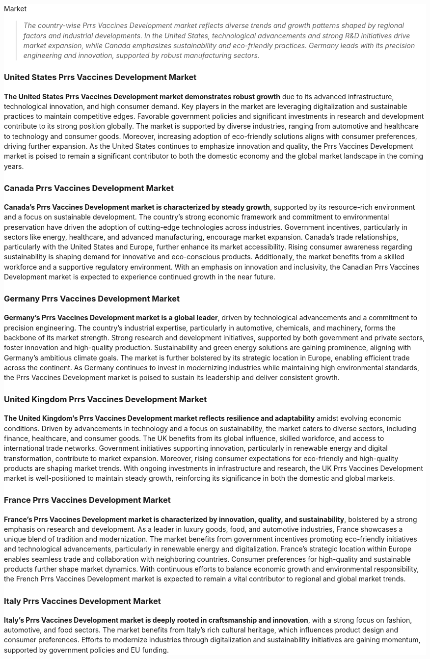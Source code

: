 Market<br /></span></h1><blockquote><p><em><span class="">The country-wise Prrs Vaccines Development market reflects diverse trends and growth patterns shaped by regional factors and industrial developments. In the United States, technological advancements and strong R&amp;D initiatives drive market expansion, while Canada emphasizes sustainability and eco-friendly practices. Germany leads with its precision engineering and innovation, supported by robust manufacturing sectors.</span></em></p></blockquote><h3><strong>United States Prrs Vaccines Development Market</strong></h3><p><strong>The United States Prrs Vaccines Development market demonstrates robust growth</strong> due to its advanced infrastructure, technological innovation, and high consumer demand. Key players in the market are leveraging digitalization and sustainable practices to maintain competitive edges. Favorable government policies and significant investments in research and development contribute to its strong position globally. The market is supported by diverse industries, ranging from automotive and healthcare to technology and consumer goods. Moreover, increasing adoption of eco-friendly solutions aligns with consumer preferences, driving further expansion. As the United States continues to emphasize innovation and quality, the Prrs Vaccines Development market is poised to remain a significant contributor to both the domestic economy and the global market landscape in the coming years.</p><h3><strong>Canada Prrs Vaccines Development Market</strong></h3><p><strong>Canada&rsquo;s Prrs Vaccines Development market is characterized by steady growth</strong>, supported by its resource-rich environment and a focus on sustainable development. The country&rsquo;s strong economic framework and commitment to environmental preservation have driven the adoption of cutting-edge technologies across industries. Government incentives, particularly in sectors like energy, healthcare, and advanced manufacturing, encourage market expansion. Canada&rsquo;s trade relationships, particularly with the United States and Europe, further enhance its market accessibility. Rising consumer awareness regarding sustainability is shaping demand for innovative and eco-conscious products. Additionally, the market benefits from a skilled workforce and a supportive regulatory environment. With an emphasis on innovation and inclusivity, the Canadian Prrs Vaccines Development market is expected to experience continued growth in the near future.</p><h3><strong>Germany Prrs Vaccines Development Market</strong></h3><p><strong>Germany&rsquo;s Prrs Vaccines Development market is a global leader</strong>, driven by technological advancements and a commitment to precision engineering. The country&rsquo;s industrial expertise, particularly in automotive, chemicals, and machinery, forms the backbone of its market strength. Strong research and development initiatives, supported by both government and private sectors, foster innovation and high-quality production. Sustainability and green energy solutions are gaining prominence, aligning with Germany&rsquo;s ambitious climate goals. The market is further bolstered by its strategic location in Europe, enabling efficient trade across the continent. As Germany continues to invest in modernizing industries while maintaining high environmental standards, the Prrs Vaccines Development market is poised to sustain its leadership and deliver consistent growth.</p><h3><strong>United Kingdom Prrs Vaccines Development Market</strong></h3><p><strong>The United Kingdom&rsquo;s Prrs Vaccines Development market reflects resilience and adaptability</strong> amidst evolving economic conditions. Driven by advancements in technology and a focus on sustainability, the market caters to diverse sectors, including finance, healthcare, and consumer goods. The UK benefits from its global influence, skilled workforce, and access to international trade networks. Government initiatives supporting innovation, particularly in renewable energy and digital transformation, contribute to market expansion. Moreover, rising consumer expectations for eco-friendly and high-quality products are shaping market trends. With ongoing investments in infrastructure and research, the UK Prrs Vaccines Development market is well-positioned to maintain steady growth, reinforcing its significance in both the domestic and global markets.</p><h3><strong>France Prrs Vaccines Development Market</strong></h3><p><strong>France&rsquo;s Prrs Vaccines Development market is characterized by innovation, quality, and sustainability</strong>, bolstered by a strong emphasis on research and development. As a leader in luxury goods, food, and automotive industries, France showcases a unique blend of tradition and modernization. The market benefits from government incentives promoting eco-friendly initiatives and technological advancements, particularly in renewable energy and digitalization. France&rsquo;s strategic location within Europe enables seamless trade and collaboration with neighboring countries. Consumer preferences for high-quality and sustainable products further shape market dynamics. With continuous efforts to balance economic growth and environmental responsibility, the French Prrs Vaccines Development market is expected to remain a vital contributor to regional and global market trends.</p><h3><strong>Italy Prrs Vaccines Development Market</strong></h3><p><strong>Italy&rsquo;s Prrs Vaccines Development market is deeply rooted in craftsmanship and innovation</strong>, with a strong focus on fashion, automotive, and food sectors. The market benefits from Italy&rsquo;s rich cultural heritage, which influences product design and consumer preferences. Efforts to modernize industries through digitalization and sustainability initiatives are gaining momentum, supported by government policies and EU funding.